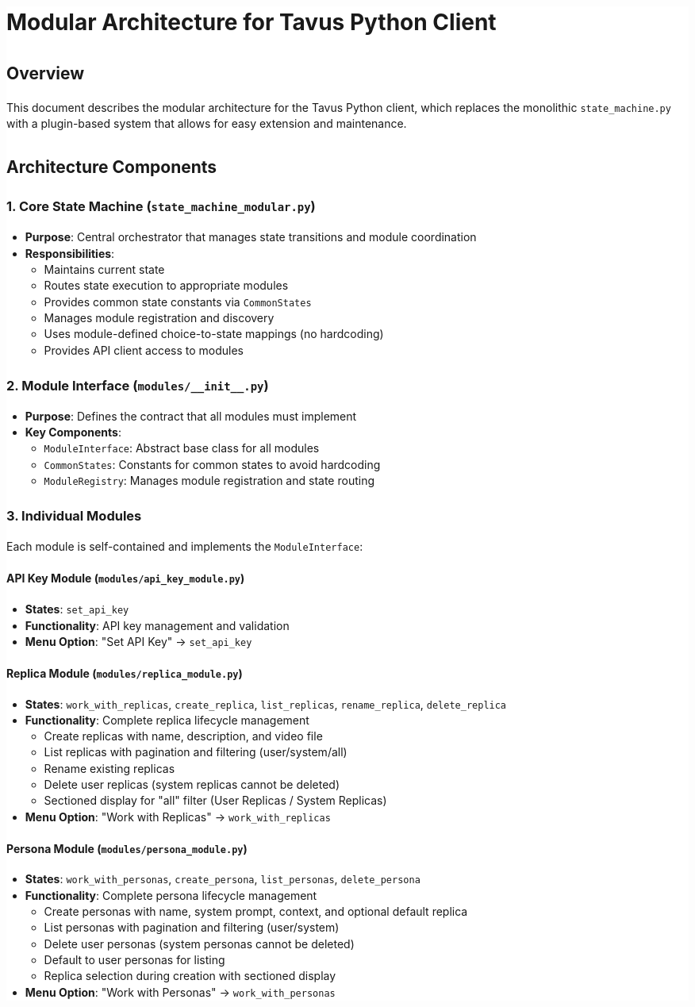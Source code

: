 # Modular Architecture for Tavus Python Client

## Overview

This document describes the modular architecture for the Tavus Python client, which replaces the monolithic `state_machine.py` with a plugin-based system that allows for easy extension and maintenance.

## Architecture Components

### 1. Core State Machine (`state_machine_modular.py`)
- **Purpose**: Central orchestrator that manages state transitions and module coordination
- **Responsibilities**:
  - Maintains current state
  - Routes state execution to appropriate modules
  - Provides common state constants via `CommonStates`
  - Manages module registration and discovery
  - Uses module-defined choice-to-state mappings (no hardcoding)
  - Provides API client access to modules

### 2. Module Interface (`modules/__init__.py`)
- **Purpose**: Defines the contract that all modules must implement
- **Key Components**:
  - `ModuleInterface`: Abstract base class for all modules
  - `CommonStates`: Constants for common states to avoid hardcoding
  - `ModuleRegistry`: Manages module registration and state routing

### 3. Individual Modules
Each module is self-contained and implements the `ModuleInterface`:

#### API Key Module (`modules/api_key_module.py`)
- **States**: `set_api_key`
- **Functionality**: API key management and validation
- **Menu Option**: "Set API Key" → `set_api_key`

#### Replica Module (`modules/replica_module.py`)
- **States**: `work_with_replicas`, `create_replica`, `list_replicas`, `rename_replica`, `delete_replica`
- **Functionality**: Complete replica lifecycle management
  - Create replicas with name, description, and video file
  - List replicas with pagination and filtering (user/system/all)
  - Rename existing replicas
  - Delete user replicas (system replicas cannot be deleted)
  - Sectioned display for "all" filter (User Replicas / System Replicas)
- **Menu Option**: "Work with Replicas" → `work_with_replicas`

#### Persona Module (`modules/persona_module.py`)
- **States**: `work_with_personas`, `create_persona`, `list_personas`, `delete_persona`
- **Functionality**: Complete persona lifecycle management
  - Create personas with name, system prompt, context, and optional default replica
  - List personas with pagination and filtering (user/system)
  - Delete user personas (system personas cannot be deleted)
  - Default to user personas for listing
  - Replica selection during creation with sectioned display
- **Menu Option**: "Work with Personas" → `work_with_personas`
